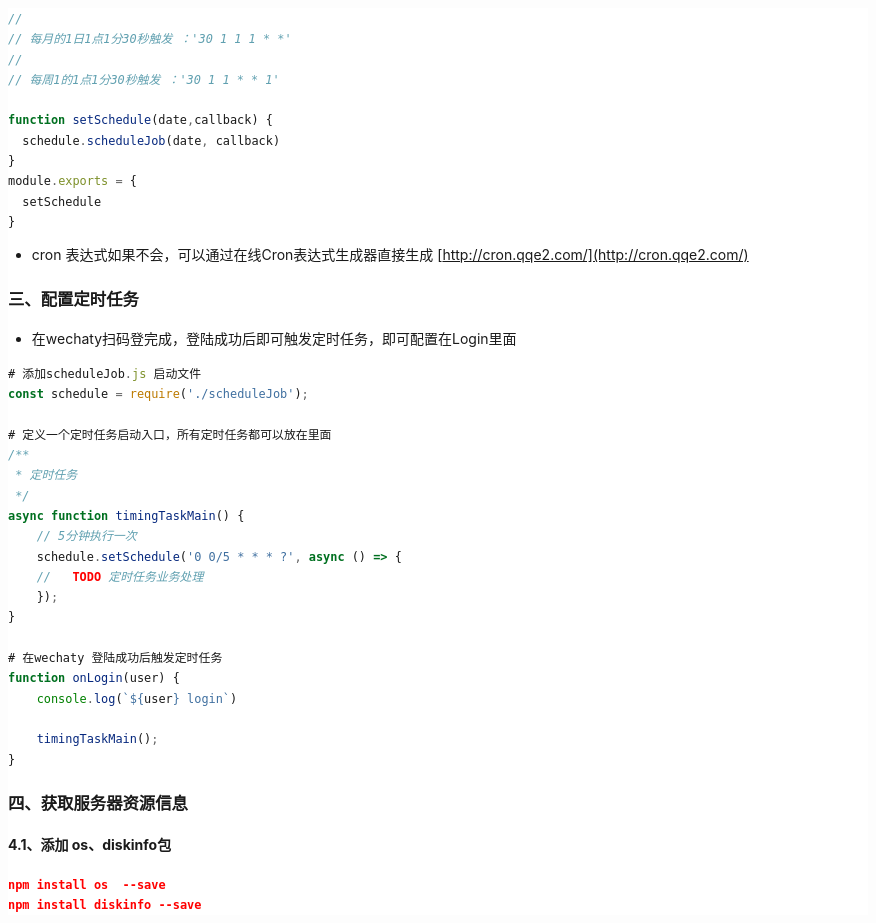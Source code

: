 ```javascript
//
// 每月的1日1点1分30秒触发 ：'30 1 1 1 * *'
//
// 每周1的1点1分30秒触发 ：'30 1 1 * * 1'

function setSchedule(date,callback) {
  schedule.scheduleJob(date, callback)
}
module.exports = {
  setSchedule
}
```

- cron 表达式如果不会，可以通过在线Cron表达式生成器直接生成 [http://cron.qqe2.com/](http://cron.qqe2.com/)

<a name="z49mN"></a>
### 三、配置定时任务

- 在wechaty扫码登完成，登陆成功后即可触发定时任务，即可配置在Login里面

```javascript
# 添加scheduleJob.js 启动文件
const schedule = require('./scheduleJob');

# 定义一个定时任务启动入口，所有定时任务都可以放在里面
/**
 * 定时任务
 */
async function timingTaskMain() {
    // 5分钟执行一次
    schedule.setSchedule('0 0/5 * * * ?', async () => {
    //   TODO 定时任务业务处理
    });
}

# 在wechaty 登陆成功后触发定时任务
function onLogin(user) {
    console.log(`${user} login`)

    timingTaskMain();
}
```

<a name="omvhp"></a>
### 四、获取服务器资源信息
<a name="8tOa2"></a>
#### 4.1、添加 os、diskinfo包

```json
npm install os  --save
npm install diskinfo --save
```
